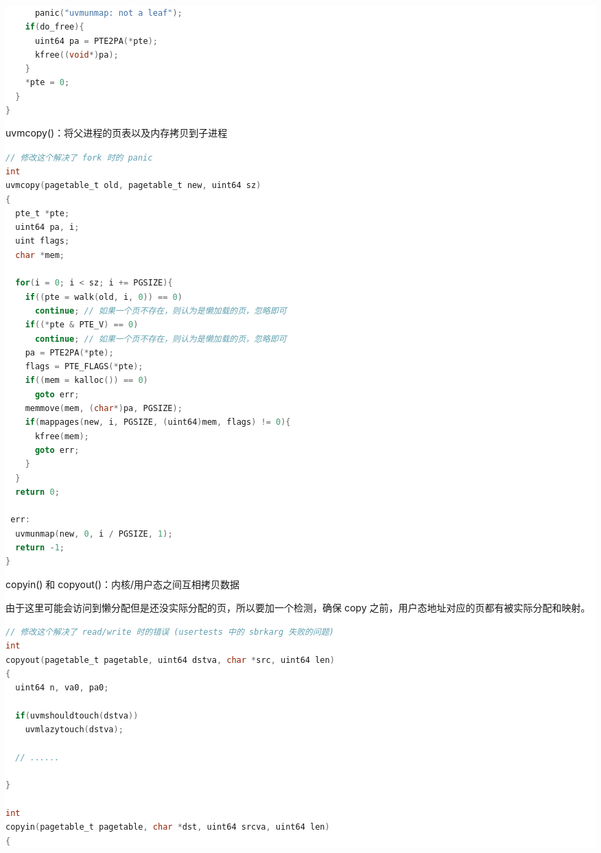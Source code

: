 ```c
      panic("uvmunmap: not a leaf");
    if(do_free){
      uint64 pa = PTE2PA(*pte);
      kfree((void*)pa);
    }
    *pte = 0;
  }
}
```

uvmcopy()：将父进程的页表以及内存拷贝到子进程

```c
// 修改这个解决了 fork 时的 panic
int
uvmcopy(pagetable_t old, pagetable_t new, uint64 sz)
{
  pte_t *pte;
  uint64 pa, i;
  uint flags;
  char *mem;

  for(i = 0; i < sz; i += PGSIZE){
    if((pte = walk(old, i, 0)) == 0)
      continue; // 如果一个页不存在，则认为是懒加载的页，忽略即可
    if((*pte & PTE_V) == 0)
      continue; // 如果一个页不存在，则认为是懒加载的页，忽略即可
    pa = PTE2PA(*pte);
    flags = PTE_FLAGS(*pte);
    if((mem = kalloc()) == 0)
      goto err;
    memmove(mem, (char*)pa, PGSIZE);
    if(mappages(new, i, PGSIZE, (uint64)mem, flags) != 0){
      kfree(mem);
      goto err;
    }
  }
  return 0;

 err:
  uvmunmap(new, 0, i / PGSIZE, 1);
  return -1;
}
```

copyin() 和 copyout()：内核/用户态之间互相拷贝数据

由于这里可能会访问到懒分配但是还没实际分配的页，所以要加一个检测，确保 copy 之前，用户态地址对应的页都有被实际分配和映射。

```c
// 修改这个解决了 read/write 时的错误 (usertests 中的 sbrkarg 失败的问题)
int
copyout(pagetable_t pagetable, uint64 dstva, char *src, uint64 len)
{
  uint64 n, va0, pa0;

  if(uvmshouldtouch(dstva))
    uvmlazytouch(dstva);

  // ......

}

int
copyin(pagetable_t pagetable, char *dst, uint64 srcva, uint64 len)
{
```